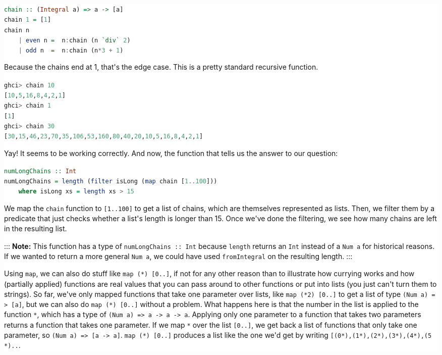 ```haskell
chain :: (Integral a) => a -> [a]
chain 1 = [1]
chain n
    | even n =  n:chain (n `div` 2)
    | odd n  =  n:chain (n*3 + 1)
```

Because the chains end at 1, that's the edge case.
This is a pretty standard recursive function.

```haskell
ghci> chain 10
[10,5,16,8,4,2,1]
ghci> chain 1
[1]
ghci> chain 30
[30,15,46,23,70,35,106,53,160,80,40,20,10,5,16,8,4,2,1]
```

Yay!
It seems to be working correctly.
And now, the function that tells us the answer to our question:

```haskell
numLongChains :: Int
numLongChains = length (filter isLong (map chain [1..100]))
    where isLong xs = length xs > 15
```

We map the `chain` function to `[1..100]` to get a list of chains, which are themselves represented as lists.
Then, we filter them by a predicate that just checks whether a list's length is longer than 15.
Once we've done the filtering, we see how many chains are left in the resulting list.

:::
**Note:** This function has a type of `numLongChains :: Int` because `length` returns an `Int` instead of a `Num a` for historical reasons.
If we wanted to return a more general `Num a`, we could have used `fromIntegral` on the resulting length.
:::

Using `map`, we can also do stuff like `map (*) [0..]`, if not for any other reason than to illustrate how currying works and how (partially applied) functions are real values that you can pass around to other functions or put into lists (you just can't turn them to strings).
So far, we've only mapped functions that take one parameter over lists, like `map (*2) [0..]` to get a list of type `(Num a) => [a]`, but we can also do `map (*) [0..]` without a problem.
What happens here is that the number in the list is applied to the function `*`, which has a type of `(Num a) => a -> a -> a`.
Applying only one parameter to a function that takes two parameters returns a function that takes one parameter.
If we map `*` over the list `[0..]`, we get back a list of functions that only take one parameter, so `(Num a) => [a -> a]`.
`map (*) [0..]` produces a list like the one we'd get by writing `[(0*),(1*),(2*),(3*),(4*),(5*)..`.
